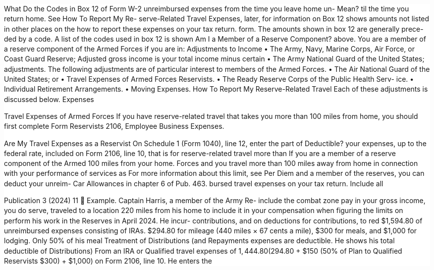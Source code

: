 What Do the Codes in Box 12 of Form W-2                                    unreimbursed expenses from the time you leave home un-
Mean?                                                                      til the time you return home. See How To Report My Re-
                                                                           serve-Related Travel Expenses, later, for information on
Box 12 shows amounts not listed in other places on the                     how to report these expenses on your tax return.
form. The amounts shown in box 12 are generally prece-
ded by a code. A list of the codes used in box 12 is shown                 Am I a Member of a Reserve Component?
above.
                                                                           You are a member of a reserve component of the Armed
                                                                           Forces if you are in:
Adjustments to Income                                                        • The Army, Navy, Marine Corps, Air Force, or Coast
                                                                                Guard Reserve;
Adjusted gross income is your total income minus certain                     • The Army National Guard of the United States;
adjustments. The following adjustments are of particular
interest to members of the Armed Forces.                                     • The Air National Guard of the United States; or
 • Travel Expenses of Armed Forces Reservists.                               • The Ready Reserve Corps of the Public Health Serv-
                                                                                ice.
 • Individual Retirement Arrangements.
 • Moving Expenses.                                                        How To Report My Reserve-Related Travel
Each of these adjustments is discussed below.                              Expenses

Travel Expenses of Armed Forces                                            If you have reserve-related travel that takes you more than
                                                                           100 miles from home, you should first complete Form
Reservists                                                                 2106, Employee Business Expenses.

Are My Travel Expenses as a Reservist                                        On Schedule 1 (Form 1040), line 12, enter the part of
Deductible?                                                                your expenses, up to the federal rate, included on Form
                                                                           2106, line 10, that is for reserve-related travel more than
If you are a member of a reserve component of the Armed                    100 miles from your home.
Forces and you travel more than 100 miles away from
home in connection with your performance of services as                      For more information about this limit, see Per Diem and
a member of the reserves, you can deduct your unreim-                      Car Allowances in chapter 6 of Pub. 463.
bursed travel expenses on your tax return. Include all

Publication 3 (2024)                                                                                                                               11
   Example. Captain Harris, a member of the Army Re-              include the combat zone pay in your gross income, you do
serve, traveled to a location 220 miles from his home to          include it in your compensation when figuring the limits on
perform his work in the Reserves in April 2024. He incur-         contributions, and on deductions for contributions, to
red $1,594.80 of unreimbursed expenses consisting of              IRAs.
$294.80 for mileage (440 miles × 67 cents a mile), $300
for meals, and $1,000 for lodging. Only 50% of his meal           Treatment of Distributions (and Repayments
expenses are deductible. He shows his total deductible            of Distributions) From an IRA or Qualified
travel expenses of $1,444.80 ($294.80 + $150 (50% of              Plan to Qualified Reservists
$300) + $1,000) on Form 2106, line 10. He enters the